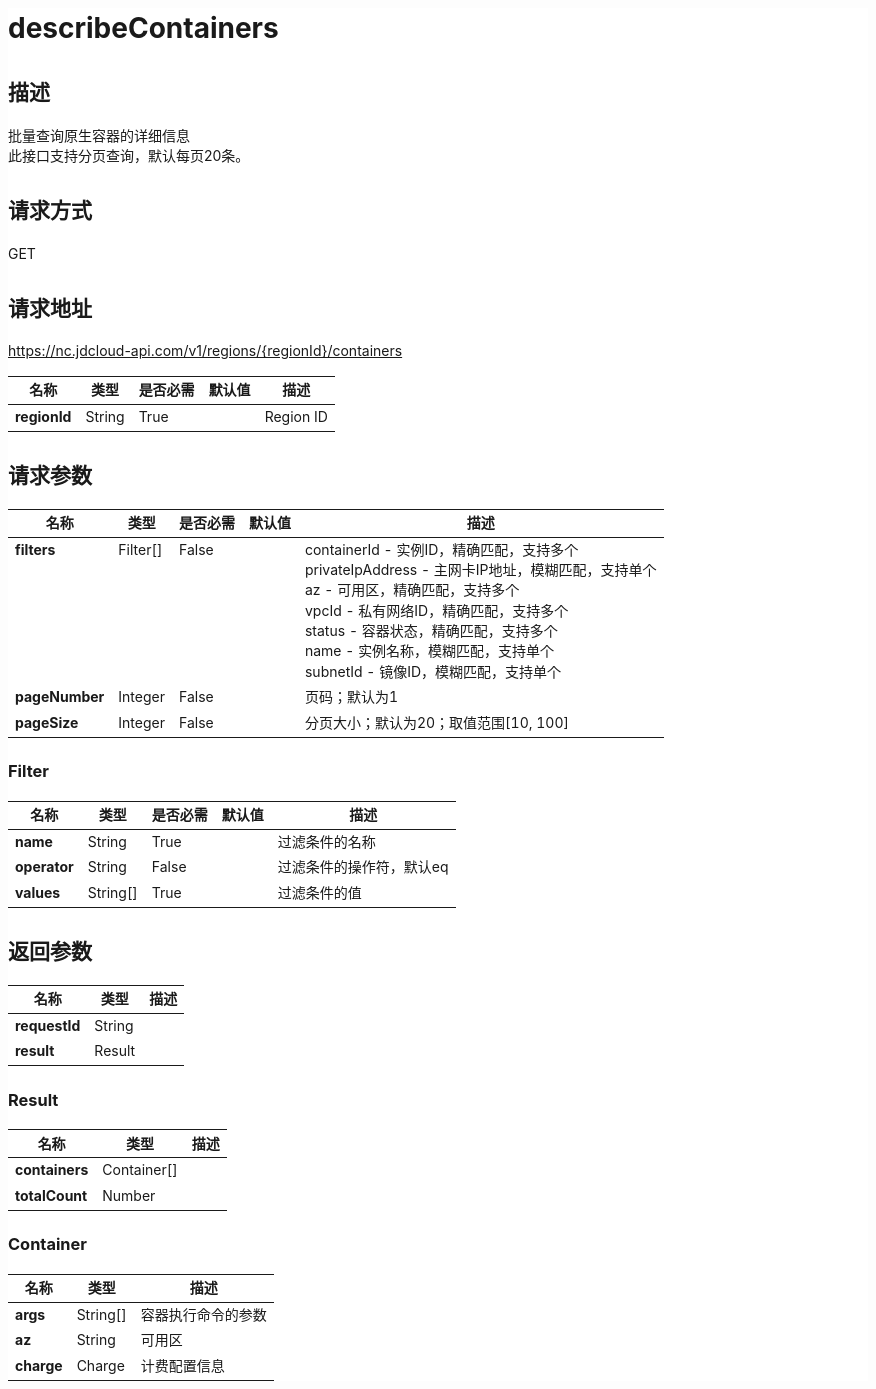 # describeContainers


## 描述
批量查询原生容器的详细信息<br>
此接口支持分页查询，默认每页20条。


## 请求方式
GET

## 请求地址
https://nc.jdcloud-api.com/v1/regions/{regionId}/containers

|名称|类型|是否必需|默认值|描述|
|---|---|---|---|---|
|**regionId**|String|True||Region ID|

## 请求参数
|名称|类型|是否必需|默认值|描述|
|---|---|---|---|---|
|**filters**|Filter[]|False||containerId - 实例ID，精确匹配，支持多个<br>privateIpAddress - 主网卡IP地址，模糊匹配，支持单个<br>az - 可用区，精确匹配，支持多个<br>vpcId - 私有网络ID，精确匹配，支持多个<br>status - 容器状态，精确匹配，支持多个<br>name - 实例名称，模糊匹配，支持单个<br>subnetId - 镜像ID，模糊匹配，支持单个<br>|
|**pageNumber**|Integer|False||页码；默认为1|
|**pageSize**|Integer|False||分页大小；默认为20；取值范围[10, 100]|

### <a name="Filter">Filter</a>
|名称|类型|是否必需|默认值|描述|
|---|---|---|---|---|
|**name**|String|True||过滤条件的名称|
|**operator**|String|False||过滤条件的操作符，默认eq|
|**values**|String[]|True||过滤条件的值|

## 返回参数
|名称|类型|描述|
|---|---|---|
|**requestId**|String||
|**result**|Result||


### <a name="Result">Result</a>
|名称|类型|描述|
|---|---|---|
|**containers**|Container[]||
|**totalCount**|Number||
### <a name="Container">Container</a>
|名称|类型|描述|
|---|---|---|
|**args**|String[]|容器执行命令的参数|
|**az**|String|可用区|
|**charge**|Charge|计费配置信息|